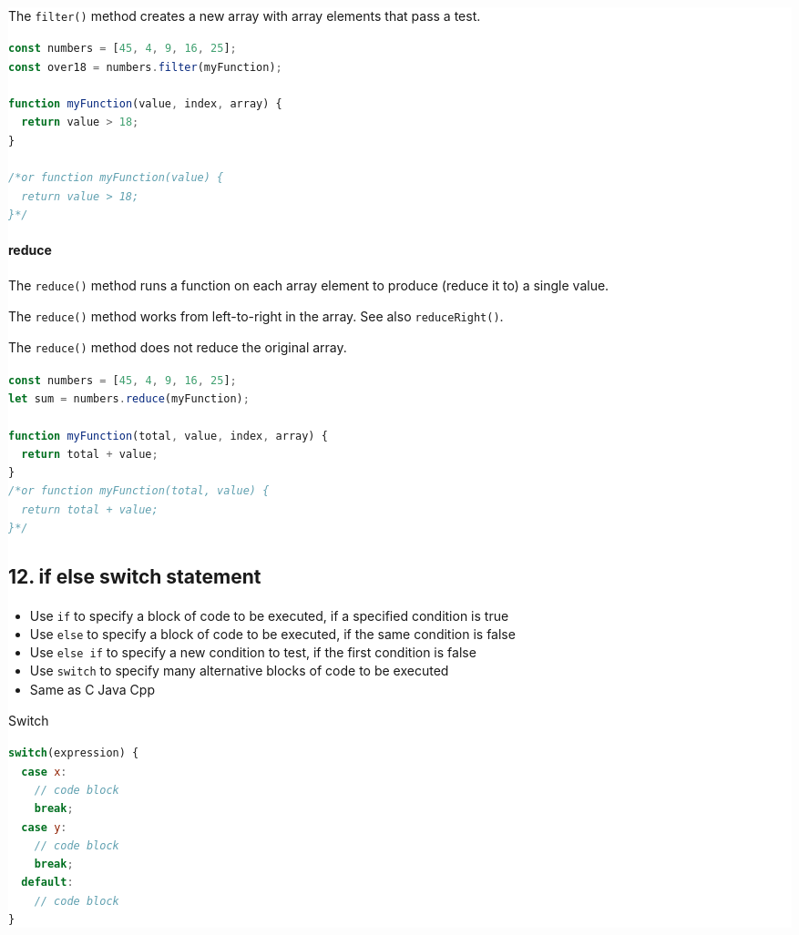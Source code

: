 The `filter()` method creates a new array with array elements that pass a test.

```js
const numbers = [45, 4, 9, 16, 25];
const over18 = numbers.filter(myFunction);

function myFunction(value, index, array) {
  return value > 18;
}

/*or function myFunction(value) {
  return value > 18;
}*/
```

#### reduce

The `reduce()` method runs a function on each array element to produce (reduce it to) a single value.

The `reduce()` method works from left-to-right in the array. See also `reduceRight()`.

The `reduce()` method does not reduce the original array.

```js
const numbers = [45, 4, 9, 16, 25];
let sum = numbers.reduce(myFunction);

function myFunction(total, value, index, array) {
  return total + value;
}
/*or function myFunction(total, value) {
  return total + value;
}*/
```

## 12. if else switch statement

- Use `if` to specify a block of code to be executed, if a specified condition is true
- Use `else` to specify a block of code to be executed, if the same condition is false
- Use `else if` to specify a new condition to test, if the first condition is false
- Use `switch` to specify many alternative blocks of code to be executed
- Same as C  Java Cpp

Switch

```js
switch(expression) {
  case x:
    // code block
    break;
  case y:
    // code block
    break;
  default:
    // code block
}
```
